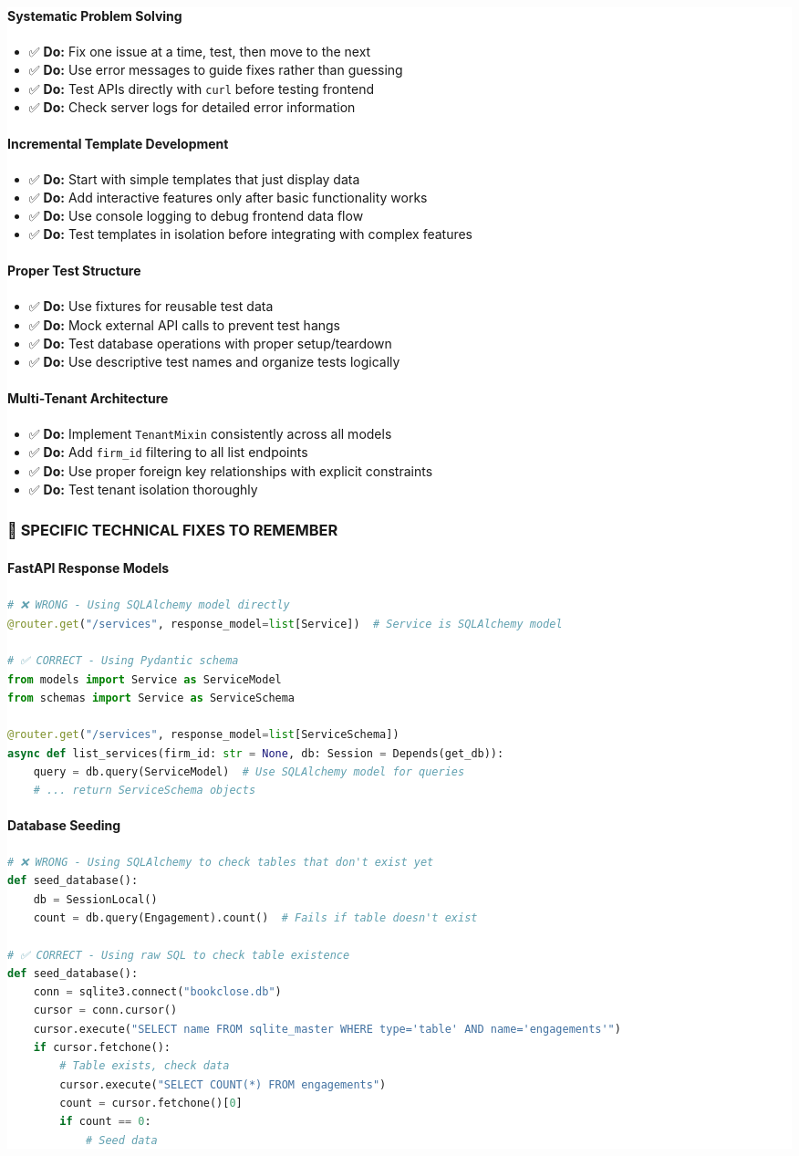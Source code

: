 #### **Systematic Problem Solving**
- ✅ **Do:** Fix one issue at a time, test, then move to the next
- ✅ **Do:** Use error messages to guide fixes rather than guessing
- ✅ **Do:** Test APIs directly with `curl` before testing frontend
- ✅ **Do:** Check server logs for detailed error information

#### **Incremental Template Development**
- ✅ **Do:** Start with simple templates that just display data
- ✅ **Do:** Add interactive features only after basic functionality works
- ✅ **Do:** Use console logging to debug frontend data flow
- ✅ **Do:** Test templates in isolation before integrating with complex features

#### **Proper Test Structure**
- ✅ **Do:** Use fixtures for reusable test data
- ✅ **Do:** Mock external API calls to prevent test hangs
- ✅ **Do:** Test database operations with proper setup/teardown
- ✅ **Do:** Use descriptive test names and organize tests logically

#### **Multi-Tenant Architecture**
- ✅ **Do:** Implement `TenantMixin` consistently across all models
- ✅ **Do:** Add `firm_id` filtering to all list endpoints
- ✅ **Do:** Use proper foreign key relationships with explicit constraints
- ✅ **Do:** Test tenant isolation thoroughly

### 🔧 **SPECIFIC TECHNICAL FIXES TO REMEMBER**

#### **FastAPI Response Models**
```python
# ❌ WRONG - Using SQLAlchemy model directly
@router.get("/services", response_model=list[Service])  # Service is SQLAlchemy model

# ✅ CORRECT - Using Pydantic schema
from models import Service as ServiceModel
from schemas import Service as ServiceSchema

@router.get("/services", response_model=list[ServiceSchema])
async def list_services(firm_id: str = None, db: Session = Depends(get_db)):
    query = db.query(ServiceModel)  # Use SQLAlchemy model for queries
    # ... return ServiceSchema objects
```

#### **Database Seeding**
```python
# ❌ WRONG - Using SQLAlchemy to check tables that don't exist yet
def seed_database():
    db = SessionLocal()
    count = db.query(Engagement).count()  # Fails if table doesn't exist

# ✅ CORRECT - Using raw SQL to check table existence
def seed_database():
    conn = sqlite3.connect("bookclose.db")
    cursor = conn.cursor()
    cursor.execute("SELECT name FROM sqlite_master WHERE type='table' AND name='engagements'")
    if cursor.fetchone():
        # Table exists, check data
        cursor.execute("SELECT COUNT(*) FROM engagements")
        count = cursor.fetchone()[0]
        if count == 0:
            # Seed data
```
